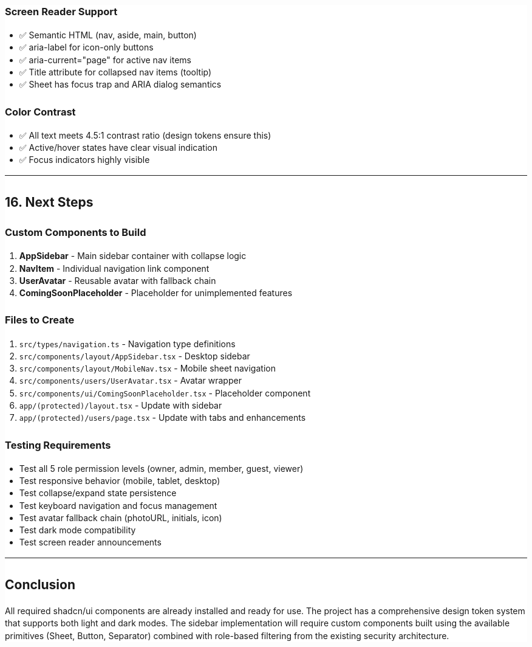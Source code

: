 ### Screen Reader Support
- ✅ Semantic HTML (nav, aside, main, button)
- ✅ aria-label for icon-only buttons
- ✅ aria-current="page" for active nav items
- ✅ Title attribute for collapsed nav items (tooltip)
- ✅ Sheet has focus trap and ARIA dialog semantics

### Color Contrast
- ✅ All text meets 4.5:1 contrast ratio (design tokens ensure this)
- ✅ Active/hover states have clear visual indication
- ✅ Focus indicators highly visible

---

## 16. Next Steps

### Custom Components to Build
1. **AppSidebar** - Main sidebar container with collapse logic
2. **NavItem** - Individual navigation link component
3. **UserAvatar** - Reusable avatar with fallback chain
4. **ComingSoonPlaceholder** - Placeholder for unimplemented features

### Files to Create
1. `src/types/navigation.ts` - Navigation type definitions
2. `src/components/layout/AppSidebar.tsx` - Desktop sidebar
3. `src/components/layout/MobileNav.tsx` - Mobile sheet navigation
4. `src/components/users/UserAvatar.tsx` - Avatar wrapper
5. `src/components/ui/ComingSoonPlaceholder.tsx` - Placeholder component
6. `app/(protected)/layout.tsx` - Update with sidebar
7. `app/(protected)/users/page.tsx` - Update with tabs and enhancements

### Testing Requirements
- Test all 5 role permission levels (owner, admin, member, guest, viewer)
- Test responsive behavior (mobile, tablet, desktop)
- Test collapse/expand state persistence
- Test keyboard navigation and focus management
- Test avatar fallback chain (photoURL, initials, icon)
- Test dark mode compatibility
- Test screen reader announcements

---

## Conclusion

All required shadcn/ui components are already installed and ready for use. The project has a comprehensive design token system that supports both light and dark modes. The sidebar implementation will require custom components built using the available primitives (Sheet, Button, Separator) combined with role-based filtering from the existing security architecture.
